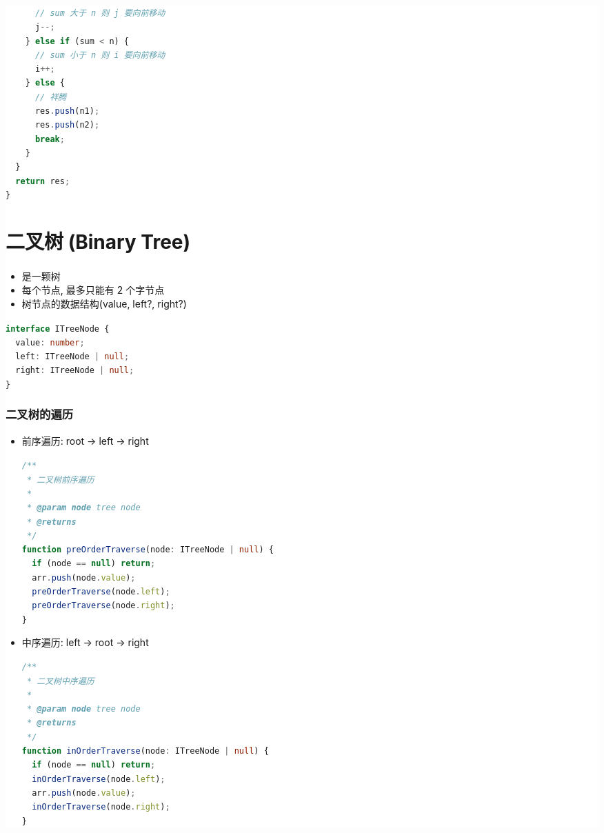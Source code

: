 ```ts
      // sum 大于 n 则 j 要向前移动
      j--;
    } else if (sum < n) {
      // sum 小于 n 则 i 要向前移动
      i++;
    } else {
      // 祥腾
      res.push(n1);
      res.push(n2);
      break;
    }
  }
  return res;
}
```

# 二叉树 (Binary Tree)

- 是一颗树
- 每个节点, 最多只能有 2 个字节点
- 树节点的数据结构(value, left?, right?)

```ts
interface ITreeNode {
  value: number;
  left: ITreeNode | null;
  right: ITreeNode | null;
}
```

### 二叉树的遍历

- 前序遍历: root -> left -> right

  ```ts
  /**
   * 二叉树前序遍历
   *
   * @param node tree node
   * @returns
   */
  function preOrderTraverse(node: ITreeNode | null) {
    if (node == null) return;
    arr.push(node.value);
    preOrderTraverse(node.left);
    preOrderTraverse(node.right);
  }
  ```

- 中序遍历: left -> root -> right

  ```ts
  /**
   * 二叉树中序遍历
   *
   * @param node tree node
   * @returns
   */
  function inOrderTraverse(node: ITreeNode | null) {
    if (node == null) return;
    inOrderTraverse(node.left);
    arr.push(node.value);
    inOrderTraverse(node.right);
  }
  ```
